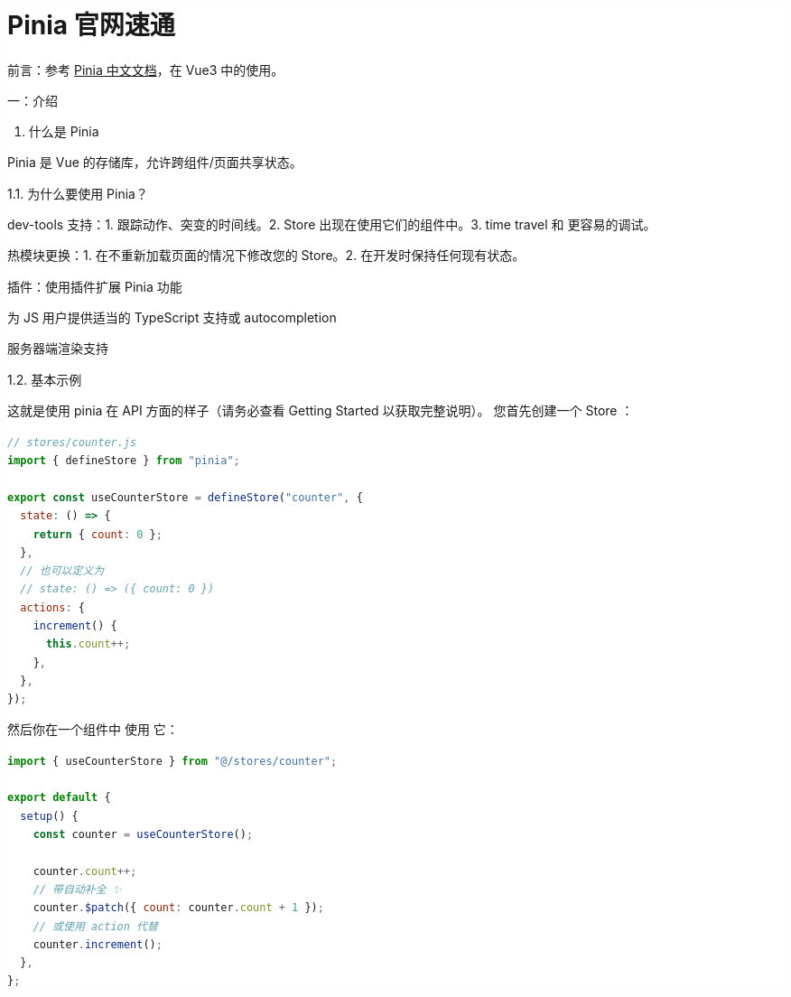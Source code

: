 # Pinia 官网速通

前言：参考 [Pinia 中文文档](https://pinia.web3doc.top/introduction.html)，在 Vue3 中的使用。

一：介绍

1. 什么是 Pinia

Pinia 是 Vue 的存储库，允许跨组件/页面共享状态。

1.1. 为什么要使用 Pinia？

dev-tools 支持：1. 跟踪动作、突变的时间线。2. Store 出现在使用它们的组件中。3. time travel 和 更容易的调试。

热模块更换：1. 在不重新加载页面的情况下修改您的 Store。2. 在开发时保持任何现有状态。

插件：使用插件扩展 Pinia 功能

为 JS 用户提供适当的 TypeScript 支持或 autocompletion

服务器端渲染支持

1.2. 基本示例

这就是使用 pinia 在 API 方面的样子（请务必查看 Getting Started 以获取完整说明）。 您首先创建一个 Store ：

```js
// stores/counter.js
import { defineStore } from "pinia";

export const useCounterStore = defineStore("counter", {
  state: () => {
    return { count: 0 };
  },
  // 也可以定义为
  // state: () => ({ count: 0 })
  actions: {
    increment() {
      this.count++;
    },
  },
});
```

然后你在一个组件中 使用 它：

```js
import { useCounterStore } from "@/stores/counter";

export default {
  setup() {
    const counter = useCounterStore();

    counter.count++;
    // 带自动补全 ✨
    counter.$patch({ count: counter.count + 1 });
    // 或使用 action 代替
    counter.increment();
  },
};
```
